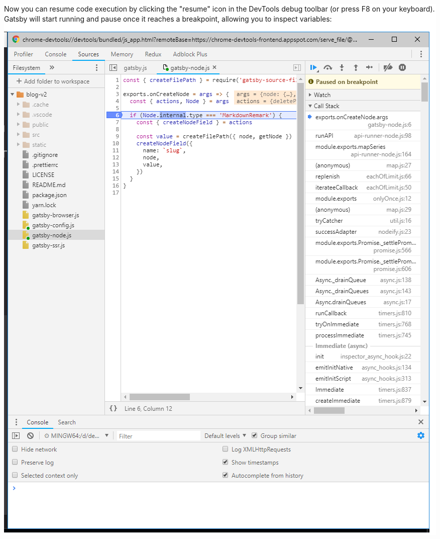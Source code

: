 Now you can resume code execution by clicking the "resume" icon in the DevTools debug toolbar (or press F8 on your keyboard). Gatsby will start running and pause once it reaches a breakpoint, allowing you to inspect variables:

![Breakpoint hit](./images/chrome-devtools-breakpoint-hit.png)
